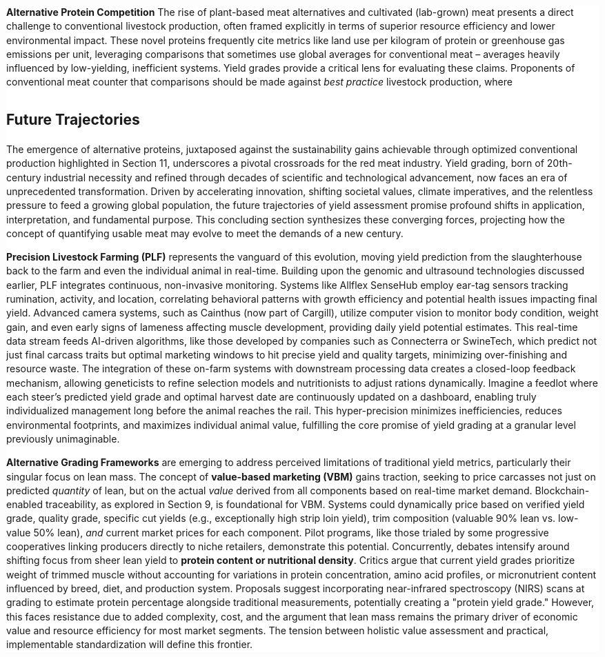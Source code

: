 **Alternative Protein Competition**
The rise of plant-based meat alternatives and cultivated (lab-grown) meat presents a direct challenge to conventional livestock production, often framed explicitly in terms of superior resource efficiency and lower environmental impact. These novel proteins frequently cite metrics like land use per kilogram of protein or greenhouse gas emissions per unit, leveraging comparisons that sometimes use global averages for conventional meat – averages heavily influenced by low-yielding, inefficient systems. Yield grades provide a critical lens for evaluating these claims. Proponents of conventional meat counter that comparisons should be made against *best practice* livestock production, where

## Future Trajectories

The emergence of alternative proteins, juxtaposed against the sustainability gains achievable through optimized conventional production highlighted in Section 11, underscores a pivotal crossroads for the red meat industry. Yield grading, born of 20th-century industrial necessity and refined through decades of scientific and technological advancement, now faces an era of unprecedented transformation. Driven by accelerating innovation, shifting societal values, climate imperatives, and the relentless pressure to feed a growing global population, the future trajectories of yield assessment promise profound shifts in application, interpretation, and fundamental purpose. This concluding section synthesizes these converging forces, projecting how the concept of quantifying usable meat may evolve to meet the demands of a new century.

**Precision Livestock Farming (PLF)** represents the vanguard of this evolution, moving yield prediction from the slaughterhouse back to the farm and even the individual animal in real-time. Building upon the genomic and ultrasound technologies discussed earlier, PLF integrates continuous, non-invasive monitoring. Systems like Allflex SenseHub employ ear-tag sensors tracking rumination, activity, and location, correlating behavioral patterns with growth efficiency and potential health issues impacting final yield. Advanced camera systems, such as Cainthus (now part of Cargill), utilize computer vision to monitor body condition, weight gain, and even early signs of lameness affecting muscle development, providing daily yield potential estimates. This real-time data stream feeds AI-driven algorithms, like those developed by companies such as Connecterra or SwineTech, which predict not just final carcass traits but optimal marketing windows to hit precise yield and quality targets, minimizing over-finishing and resource waste. The integration of these on-farm systems with downstream processing data creates a closed-loop feedback mechanism, allowing geneticists to refine selection models and nutritionists to adjust rations dynamically. Imagine a feedlot where each steer’s predicted yield grade and optimal harvest date are continuously updated on a dashboard, enabling truly individualized management long before the animal reaches the rail. This hyper-precision minimizes inefficiencies, reduces environmental footprints, and maximizes individual animal value, fulfilling the core promise of yield grading at a granular level previously unimaginable.

**Alternative Grading Frameworks** are emerging to address perceived limitations of traditional yield metrics, particularly their singular focus on lean mass. The concept of **value-based marketing (VBM)** gains traction, seeking to price carcasses not just on predicted *quantity* of lean, but on the actual *value* derived from all components based on real-time market demand. Blockchain-enabled traceability, as explored in Section 9, is foundational for VBM. Systems could dynamically price based on verified yield grade, quality grade, specific cut yields (e.g., exceptionally high strip loin yield), trim composition (valuable 90% lean vs. low-value 50% lean), *and* current market prices for each component. Pilot programs, like those trialed by some progressive cooperatives linking producers directly to niche retailers, demonstrate this potential. Concurrently, debates intensify around shifting focus from sheer lean yield to **protein content or nutritional density**. Critics argue that current yield grades prioritize weight of trimmed muscle without accounting for variations in protein concentration, amino acid profiles, or micronutrient content influenced by breed, diet, and production system. Proposals suggest incorporating near-infrared spectroscopy (NIRS) scans at grading to estimate protein percentage alongside traditional measurements, potentially creating a "protein yield grade." However, this faces resistance due to added complexity, cost, and the argument that lean mass remains the primary driver of economic value and resource efficiency for most market segments. The tension between holistic value assessment and practical, implementable standardization will define this frontier.
